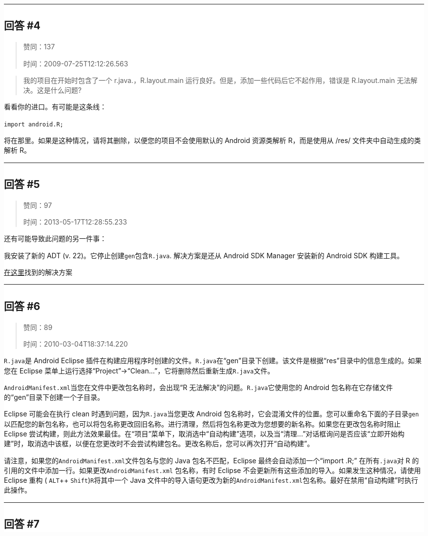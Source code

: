 * * *

## 回答 #4

> 赞同：137
> 
> 时间：2009-07-25T12:12:26.563

> 我的项目在开始时包含了一个 r.java.，R.layout.main 运行良好。但是，添加一些代码后它不起作用，错误是 R.layout.main 无法解决。这是什么问题?

看看你的进口。有可能是这条线：

```
import android.R; 
```

将在那里。如果是这种情况，请将其删除，以便您的项目不会使用默认的 Android 资源类解析 R，而是使用从 /res/ 文件夹中自动生成的类解析 R。

* * *

## 回答 #5

> 赞同：97
> 
> 时间：2013-05-17T12:28:55.233

还有可能导致此问题的另一件事：

我安装了新的 ADT (v. 22)。它停止创建`gen`包含`R.java`. 解决方案是还从 Android SDK Manager 安装新的 Android SDK 构建工具。

[在这里](https://groups.google.com/forum/?fromgroups#!topic/android-developers/rCaeT3qckoE)找到的解决方案

* * *

## 回答 #6

> 赞同：89
> 
> 时间：2010-03-04T18:37:14.220

`R.java`是 Android Eclipse 插件在构建应用程序时创建的文件。`R.java`在“gen”目录下创建。该文件是根据“res”目录中的信息生成的。如果您在 Eclipse 菜单上运行选择“Project”->“Clean...”，它将删除然后重新生成`R.java`文件。

`AndroidManifest.xml`当您在文件中更改包名称时，会出现“R 无法解决”的问题。`R.java`它使用您的 Android 包名称在它存储文件的“gen”目录下创建一个子目录。

Eclipse 可能会在执行 clean 时遇到问题，因为`R.java`当您更改 Android 包名称时，它会混淆文件的位置。您可以重命名下面的子目录`gen`以匹配您的新包名称，也可以将包名称更改回旧名称。进行清理，然后将包名称更改为您想要的新名称。如果您在更改包名称时阻止 Eclipse 尝试构建，则此方法效果最佳。在“项目”菜单下，取消选中“自动构建”选项，以及当“清理...”对话框询问是否应该“立即开始构建”时，取消选中该框，以便在您更改时不会尝试构建包名。更改名称后，您可以再次打开“自动构建”。

请注意，如果您的`AndroidManifest.xml`文件包名与您的 Java 包名不匹配，Eclipse 最终会自动添加一个“import <your Android package name>.R;” 在所有`.java`对 R 的引用的文件中添加一行。如果更改`AndroidManifest.xml` 包名称，有时 Eclipse 不会更新所有这些添加的导入。如果发生这种情况，请使用 Eclipse 重构 ( `ALT`++ `Shift`)`R`将其中一个 Java 文件中的导入语句更改为新的`AndroidManifest.xml`包名称。最好在禁用“自动构建”时执行此操作。

* * *

## 回答 #7
